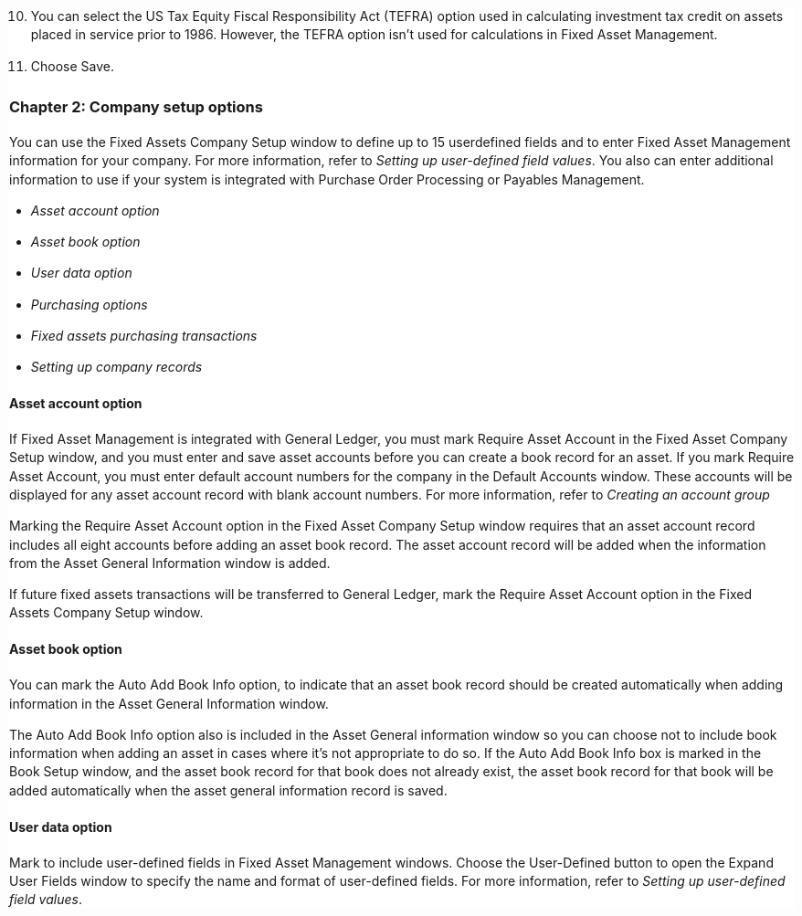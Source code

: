 10. You can select the US Tax Equity Fiscal Responsibility Act (TEFRA) option used in calculating investment tax credit on assets placed in service prior to 1986. However, the TEFRA option isn’t used for calculations in Fixed Asset Management.

11. Choose Save.

### Chapter 2: Company setup options

You can use the Fixed Assets Company Setup window to define up to 15 userdefined fields and to enter Fixed Asset Management information for your company. For more information, refer to *Setting up user-defined field values*. You also can enter additional information to use if your system is integrated with Purchase Order Processing or Payables Management.

- *Asset account option*

- *Asset book option*

- *User data option*

- *Purchasing options*

- *Fixed assets purchasing transactions*

- *Setting up company records*

#### Asset account option

If Fixed Asset Management is integrated with General Ledger, you must mark Require Asset Account in the Fixed Asset Company Setup window, and you must enter and save asset accounts before you can create a book record for an asset. If you mark Require Asset Account, you must enter default account numbers for the company in the Default Accounts window. These accounts will be displayed for any asset account record with blank account numbers. For more information, refer to *Creating an account group*

Marking the Require Asset Account option in the Fixed Asset Company Setup window requires that an asset account record includes all eight accounts before adding an asset book record. The asset account record will be added when the information from the Asset General Information window is added.

If future fixed assets transactions will be transferred to General Ledger, mark the Require Asset Account option in the Fixed Assets Company Setup window.

#### Asset book option

You can mark the Auto Add Book Info option, to indicate that an asset book record should be created automatically when adding information in the Asset General Information window.

The Auto Add Book Info option also is included in the Asset General information window so you can choose not to include book information when adding an asset in cases where it’s not appropriate to do so. If the Auto Add Book Info box is marked in the Book Setup window, and the asset book record for that book does not already exist, the asset book record for that book will be added automatically when the asset general information record is saved.

#### User data option

Mark to include user-defined fields in Fixed Asset Management windows. Choose the User-Defined button to open the Expand User Fields window to specify the name and format of user-defined fields. For more information, refer to *Setting up user-defined field values*.
